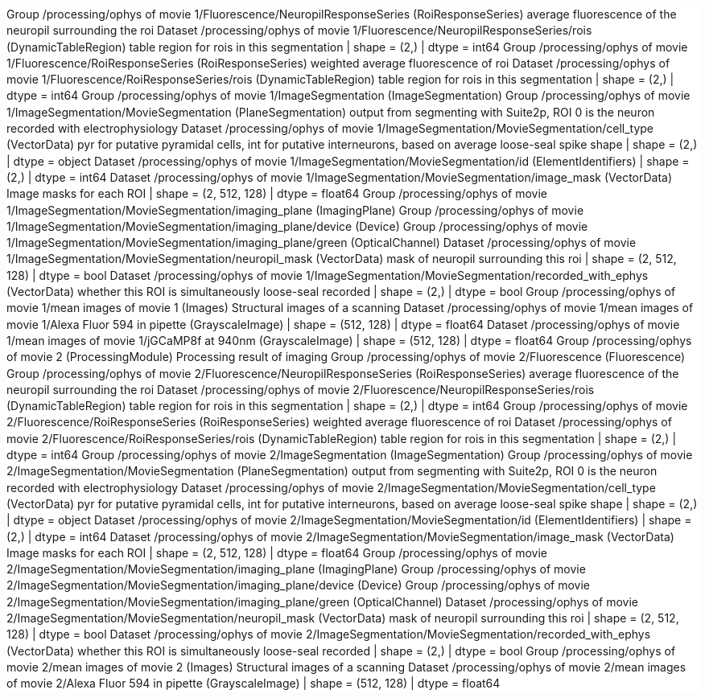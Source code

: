   Group /processing/ophys of movie 1/Fluorescence/NeuropilResponseSeries (RoiResponseSeries) average fluorescence of the neuropil surrounding the roi
  Dataset /processing/ophys of movie 1/Fluorescence/NeuropilResponseSeries/rois (DynamicTableRegion) table region for rois in this segmentation | shape = (2,) | dtype = int64
  Group /processing/ophys of movie 1/Fluorescence/RoiResponseSeries (RoiResponseSeries) weighted average fluorescence of roi
  Dataset /processing/ophys of movie 1/Fluorescence/RoiResponseSeries/rois (DynamicTableRegion) table region for rois in this segmentation | shape = (2,) | dtype = int64
  Group /processing/ophys of movie 1/ImageSegmentation (ImageSegmentation) 
  Group /processing/ophys of movie 1/ImageSegmentation/MovieSegmentation (PlaneSegmentation) output from segmenting with Suite2p, ROI 0 is the neuron recorded with electrophysiology
  Dataset /processing/ophys of movie 1/ImageSegmentation/MovieSegmentation/cell_type (VectorData) pyr for putative pyramidal cells, int for putative interneurons, based on average loose-seal spike shape | shape = (2,) | dtype = object
  Dataset /processing/ophys of movie 1/ImageSegmentation/MovieSegmentation/id (ElementIdentifiers)  | shape = (2,) | dtype = int64
  Dataset /processing/ophys of movie 1/ImageSegmentation/MovieSegmentation/image_mask (VectorData) Image masks for each ROI | shape = (2, 512, 128) | dtype = float64
  Group /processing/ophys of movie 1/ImageSegmentation/MovieSegmentation/imaging_plane (ImagingPlane) 
  Group /processing/ophys of movie 1/ImageSegmentation/MovieSegmentation/imaging_plane/device (Device) 
  Group /processing/ophys of movie 1/ImageSegmentation/MovieSegmentation/imaging_plane/green (OpticalChannel) 
  Dataset /processing/ophys of movie 1/ImageSegmentation/MovieSegmentation/neuropil_mask (VectorData) mask of neuropil surrounding this roi | shape = (2, 512, 128) | dtype = bool
  Dataset /processing/ophys of movie 1/ImageSegmentation/MovieSegmentation/recorded_with_ephys (VectorData) whether this ROI is simultaneously loose-seal recorded | shape = (2,) | dtype = bool
  Group /processing/ophys of movie 1/mean images of movie 1 (Images) Structural images of a scanning
  Dataset /processing/ophys of movie 1/mean images of movie 1/Alexa Fluor 594 in pipette (GrayscaleImage)  | shape = (512, 128) | dtype = float64
  Dataset /processing/ophys of movie 1/mean images of movie 1/jGCaMP8f at 940nm (GrayscaleImage)  | shape = (512, 128) | dtype = float64
  Group /processing/ophys of movie 2 (ProcessingModule) Processing result of imaging
  Group /processing/ophys of movie 2/Fluorescence (Fluorescence) 
  Group /processing/ophys of movie 2/Fluorescence/NeuropilResponseSeries (RoiResponseSeries) average fluorescence of the neuropil surrounding the roi
  Dataset /processing/ophys of movie 2/Fluorescence/NeuropilResponseSeries/rois (DynamicTableRegion) table region for rois in this segmentation | shape = (2,) | dtype = int64
  Group /processing/ophys of movie 2/Fluorescence/RoiResponseSeries (RoiResponseSeries) weighted average fluorescence of roi
  Dataset /processing/ophys of movie 2/Fluorescence/RoiResponseSeries/rois (DynamicTableRegion) table region for rois in this segmentation | shape = (2,) | dtype = int64
  Group /processing/ophys of movie 2/ImageSegmentation (ImageSegmentation) 
  Group /processing/ophys of movie 2/ImageSegmentation/MovieSegmentation (PlaneSegmentation) output from segmenting with Suite2p, ROI 0 is the neuron recorded with electrophysiology
  Dataset /processing/ophys of movie 2/ImageSegmentation/MovieSegmentation/cell_type (VectorData) pyr for putative pyramidal cells, int for putative interneurons, based on average loose-seal spike shape | shape = (2,) | dtype = object
  Dataset /processing/ophys of movie 2/ImageSegmentation/MovieSegmentation/id (ElementIdentifiers)  | shape = (2,) | dtype = int64
  Dataset /processing/ophys of movie 2/ImageSegmentation/MovieSegmentation/image_mask (VectorData) Image masks for each ROI | shape = (2, 512, 128) | dtype = float64
  Group /processing/ophys of movie 2/ImageSegmentation/MovieSegmentation/imaging_plane (ImagingPlane) 
  Group /processing/ophys of movie 2/ImageSegmentation/MovieSegmentation/imaging_plane/device (Device) 
  Group /processing/ophys of movie 2/ImageSegmentation/MovieSegmentation/imaging_plane/green (OpticalChannel) 
  Dataset /processing/ophys of movie 2/ImageSegmentation/MovieSegmentation/neuropil_mask (VectorData) mask of neuropil surrounding this roi | shape = (2, 512, 128) | dtype = bool
  Dataset /processing/ophys of movie 2/ImageSegmentation/MovieSegmentation/recorded_with_ephys (VectorData) whether this ROI is simultaneously loose-seal recorded | shape = (2,) | dtype = bool
  Group /processing/ophys of movie 2/mean images of movie 2 (Images) Structural images of a scanning
  Dataset /processing/ophys of movie 2/mean images of movie 2/Alexa Fluor 594 in pipette (GrayscaleImage)  | shape = (512, 128) | dtype = float64